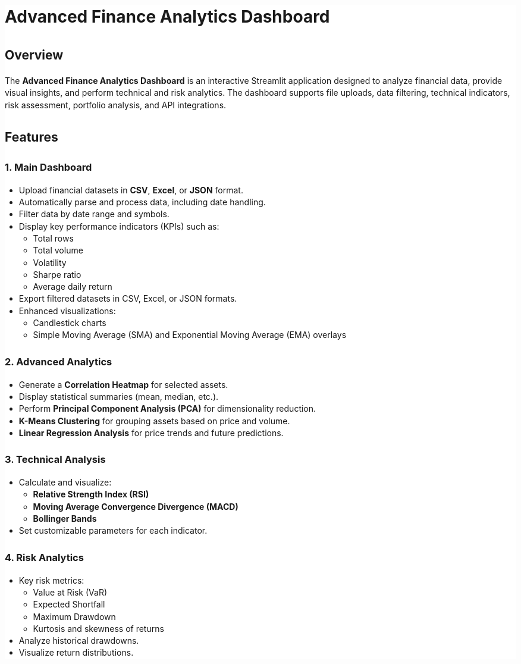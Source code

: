 # Advanced Finance Analytics Dashboard

## Overview
The **Advanced Finance Analytics Dashboard** is an interactive Streamlit application designed to analyze financial data, provide visual insights, and perform technical and risk analytics. The dashboard supports file uploads, data filtering, technical indicators, risk assessment, portfolio analysis, and API integrations.

## Features

### 1. Main Dashboard
- Upload financial datasets in **CSV**, **Excel**, or **JSON** format.
- Automatically parse and process data, including date handling.
- Filter data by date range and symbols.
- Display key performance indicators (KPIs) such as:
  - Total rows
  - Total volume
  - Volatility
  - Sharpe ratio
  - Average daily return
- Export filtered datasets in CSV, Excel, or JSON formats.
- Enhanced visualizations:
  - Candlestick charts
  - Simple Moving Average (SMA) and Exponential Moving Average (EMA) overlays

### 2. Advanced Analytics
- Generate a **Correlation Heatmap** for selected assets.
- Display statistical summaries (mean, median, etc.).
- Perform **Principal Component Analysis (PCA)** for dimensionality reduction.
- **K-Means Clustering** for grouping assets based on price and volume.
- **Linear Regression Analysis** for price trends and future predictions.

### 3. Technical Analysis
- Calculate and visualize:
  - **Relative Strength Index (RSI)**
  - **Moving Average Convergence Divergence (MACD)**
  - **Bollinger Bands**
- Set customizable parameters for each indicator.

### 4. Risk Analytics
- Key risk metrics:
  - Value at Risk (VaR)
  - Expected Shortfall
  - Maximum Drawdown
  - Kurtosis and skewness of returns
- Analyze historical drawdowns.
- Visualize return distributions.
